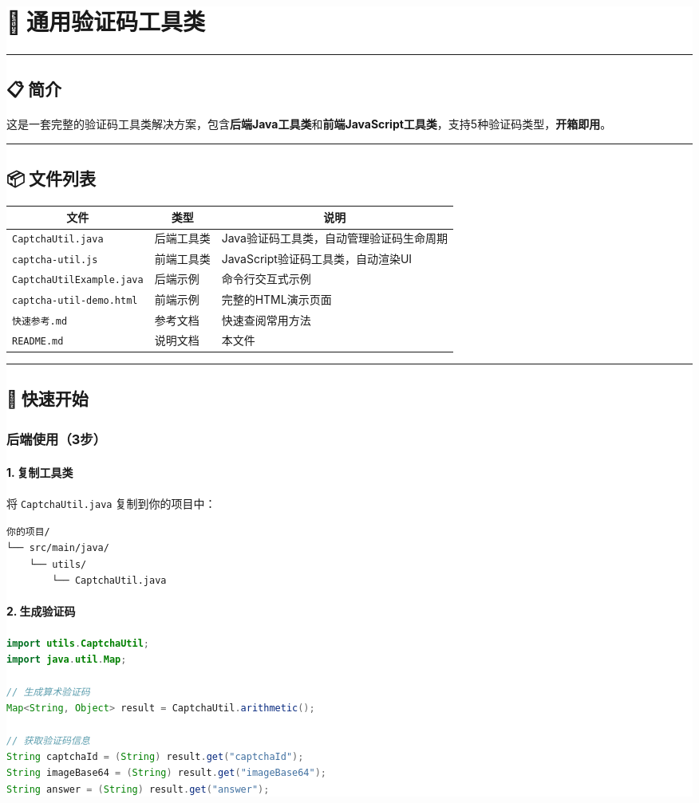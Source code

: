 # 🎯 通用验证码工具类

---

## 📋 简介

这是一套完整的验证码工具类解决方案，包含**后端Java工具类**和**前端JavaScript工具类**，支持5种验证码类型，**开箱即用**。

---

## 📦 文件列表

| 文件 | 类型 | 说明 |
|-----|-----|------|
| `CaptchaUtil.java` | 后端工具类 | Java验证码工具类，自动管理验证码生命周期 |
| `captcha-util.js` | 前端工具类 | JavaScript验证码工具类，自动渲染UI |
| `CaptchaUtilExample.java` | 后端示例 | 命令行交互式示例 |
| `captcha-util-demo.html` | 前端示例 | 完整的HTML演示页面 |
| `快速参考.md` | 参考文档 | 快速查阅常用方法 |
| `README.md` | 说明文档 | 本文件 |

---

## 🚀 快速开始

### 后端使用（3步）

#### 1. 复制工具类

将 `CaptchaUtil.java` 复制到你的项目中：

```
你的项目/
└── src/main/java/
    └── utils/
        └── CaptchaUtil.java
```

#### 2. 生成验证码

```java
import utils.CaptchaUtil;
import java.util.Map;

// 生成算术验证码
Map<String, Object> result = CaptchaUtil.arithmetic();

// 获取验证码信息
String captchaId = (String) result.get("captchaId");
String imageBase64 = (String) result.get("imageBase64");
String answer = (String) result.get("answer");
```
